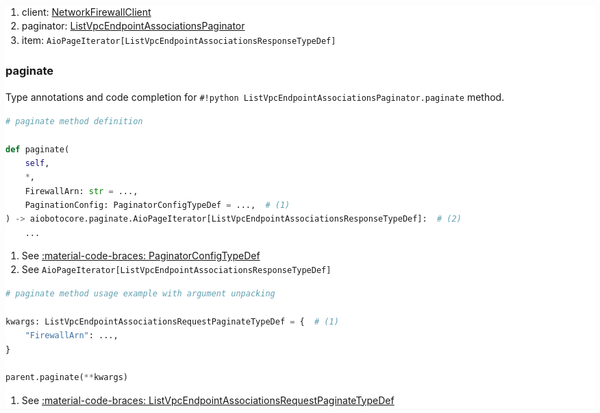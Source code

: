 1. client: [NetworkFirewallClient](./client.md)
2. paginator: [ListVpcEndpointAssociationsPaginator](./paginators.md#listvpcendpointassociationspaginator)
3. item: `AioPageIterator[ListVpcEndpointAssociationsResponseTypeDef]`


### paginate

Type annotations and code completion for `#!python ListVpcEndpointAssociationsPaginator.paginate` method.

```python
# paginate method definition

def paginate(
    self,
    *,
    FirewallArn: str = ...,
    PaginationConfig: PaginatorConfigTypeDef = ...,  # (1)
) -> aiobotocore.paginate.AioPageIterator[ListVpcEndpointAssociationsResponseTypeDef]:  # (2)
    ...
```

1. See [:material-code-braces: PaginatorConfigTypeDef](./type_defs.md#paginatorconfigtypedef)
2. See `AioPageIterator[ListVpcEndpointAssociationsResponseTypeDef]`


```python
# paginate method usage example with argument unpacking

kwargs: ListVpcEndpointAssociationsRequestPaginateTypeDef = {  # (1)
    "FirewallArn": ...,
}

parent.paginate(**kwargs)
```

1. See [:material-code-braces: ListVpcEndpointAssociationsRequestPaginateTypeDef](./type_defs.md#listvpcendpointassociationsrequestpaginatetypedef)
